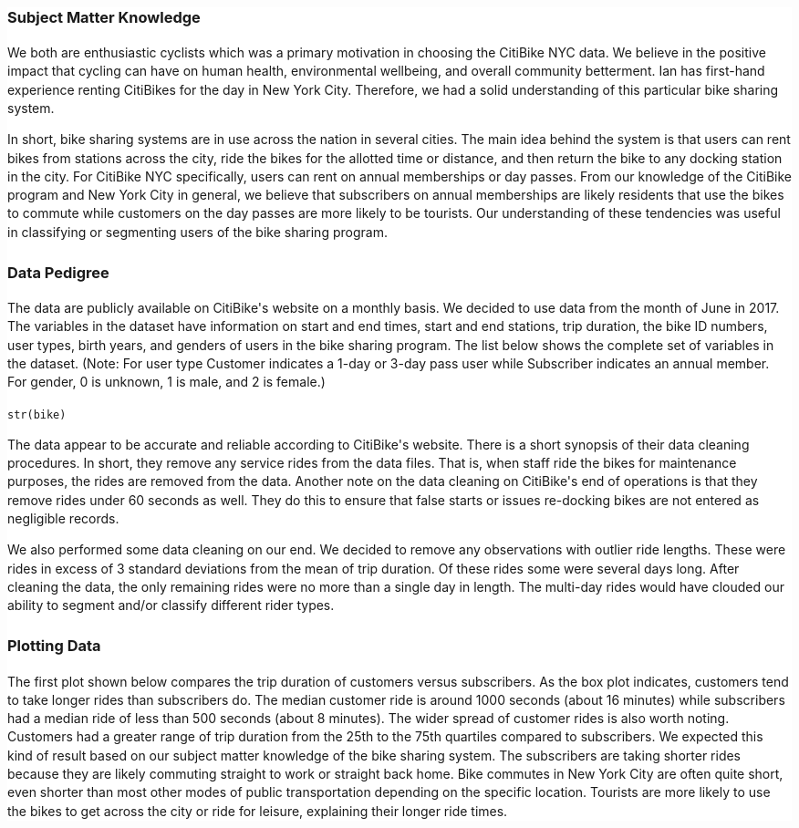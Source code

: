 ### Subject Matter Knowledge

We both are enthusiastic cyclists which was a primary motivation in choosing the CitiBike NYC data. We believe in the positive impact that cycling can have on human health, environmental wellbeing, and overall community betterment. Ian has first-hand experience renting CitiBikes for the day in New York City. Therefore, we had a solid understanding of this particular bike sharing system.

In short, bike sharing systems are in use across the nation in several cities. The main idea behind the system is that users can rent bikes from stations across the city, ride the bikes for the allotted time or distance, and then return the bike to any docking station in the city. For CitiBike NYC specifically, users can rent on annual memberships or day passes. From our knowledge of the CitiBike program and New York City in general, we believe that subscribers on annual memberships are likely residents that use the bikes to commute while customers on the day passes are more likely to be tourists. Our understanding of these tendencies was useful in classifying or segmenting users of the bike sharing program.

### Data Pedigree
The data are publicly available on CitiBike's website on a monthly basis. We decided to use data from the month of June in 2017. The variables in the dataset have information on start and end times, start and end stations, trip duration, the bike ID numbers, user types, birth years, and genders of users in the bike sharing program. The list below shows the complete set of variables in the dataset. (Note: For user type Customer indicates a 1-day or 3-day pass user while Subscriber indicates an annual member. For gender, 0 is unknown, 1 is male, and 2 is female.)

```{r}
str(bike)
```

The data appear to be accurate and reliable according to CitiBike's website. There is a short synopsis of their data cleaning procedures. In short, they remove any service rides from the data files. That is, when staff ride the bikes for maintenance purposes, the rides are removed from the data. Another note on the data cleaning on CitiBike's end of operations is that they remove rides under 60 seconds as well. They do this to ensure that false starts or issues re-docking bikes are not entered as negligible records.

We also performed some data cleaning on our end. We decided to remove any observations with outlier ride lengths. These were rides in excess of 3 standard deviations from the mean of trip duration. Of these rides some were several days long. After cleaning the data, the only remaining rides were no more than a single day in length. The multi-day rides would have clouded our ability to segment and/or classify different rider types.

### Plotting Data

The first plot shown below compares the trip duration of customers versus subscribers. As the box plot indicates, customers tend to take longer rides than subscribers do. The median customer ride is around 1000 seconds (about 16 minutes) while subscribers had a median ride of less than 500 seconds (about 8 minutes). The wider spread of customer rides is also worth noting. Customers had a greater range of trip duration from the 25th to the 75th quartiles compared to subscribers. We expected this kind of result based on our subject matter knowledge of the bike sharing system. The subscribers are taking shorter rides because they are likely commuting straight to work or straight back home. Bike commutes in New York City are often quite short, even shorter than most other modes of public transportation depending on the specific location. Tourists are more likely to use the bikes to get across the city or ride for leisure, explaining their longer ride times.
